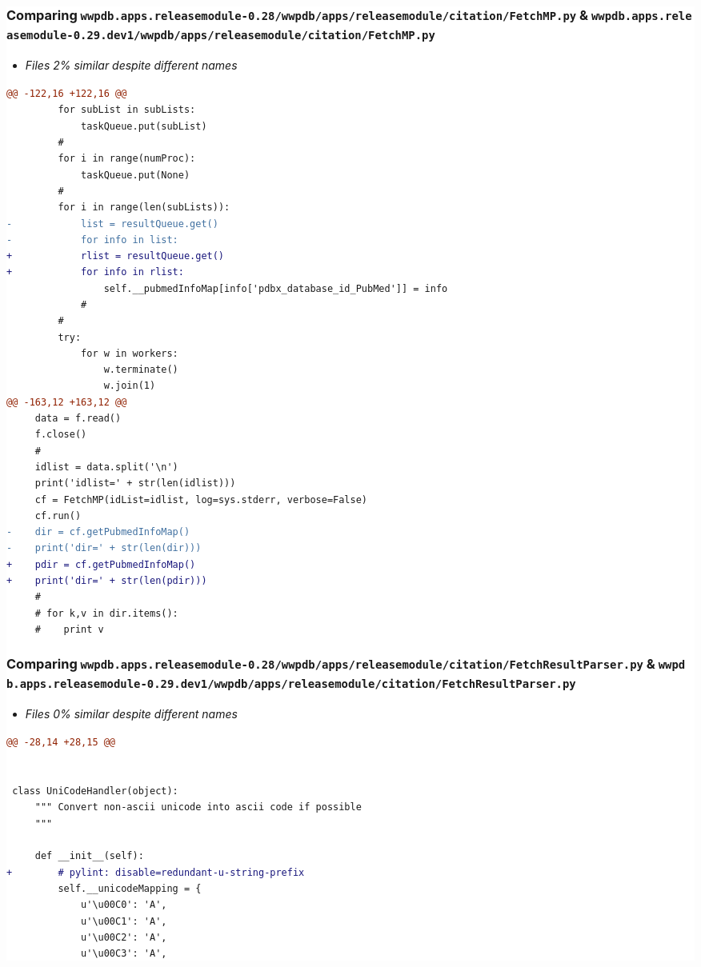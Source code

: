 ### Comparing `wwpdb.apps.releasemodule-0.28/wwpdb/apps/releasemodule/citation/FetchMP.py` & `wwpdb.apps.releasemodule-0.29.dev1/wwpdb/apps/releasemodule/citation/FetchMP.py`

 * *Files 2% similar despite different names*

```diff
@@ -122,16 +122,16 @@
         for subList in subLists:
             taskQueue.put(subList)
         #
         for i in range(numProc):
             taskQueue.put(None)
         #
         for i in range(len(subLists)):
-            list = resultQueue.get()
-            for info in list:
+            rlist = resultQueue.get()
+            for info in rlist:
                 self.__pubmedInfoMap[info['pdbx_database_id_PubMed']] = info
             #
         #
         try:
             for w in workers:
                 w.terminate()
                 w.join(1)
@@ -163,12 +163,12 @@
     data = f.read()
     f.close()
     #
     idlist = data.split('\n')
     print('idlist=' + str(len(idlist)))
     cf = FetchMP(idList=idlist, log=sys.stderr, verbose=False)
     cf.run()
-    dir = cf.getPubmedInfoMap()
-    print('dir=' + str(len(dir)))
+    pdir = cf.getPubmedInfoMap()
+    print('dir=' + str(len(pdir)))
     #
     # for k,v in dir.items():
     #    print v
```

### Comparing `wwpdb.apps.releasemodule-0.28/wwpdb/apps/releasemodule/citation/FetchResultParser.py` & `wwpdb.apps.releasemodule-0.29.dev1/wwpdb/apps/releasemodule/citation/FetchResultParser.py`

 * *Files 0% similar despite different names*

```diff
@@ -28,14 +28,15 @@
 
 
 class UniCodeHandler(object):
     """ Convert non-ascii unicode into ascii code if possible
     """
 
     def __init__(self):
+        # pylint: disable=redundant-u-string-prefix
         self.__unicodeMapping = {
             u'\u00C0': 'A',
             u'\u00C1': 'A',
             u'\u00C2': 'A',
             u'\u00C3': 'A',
```